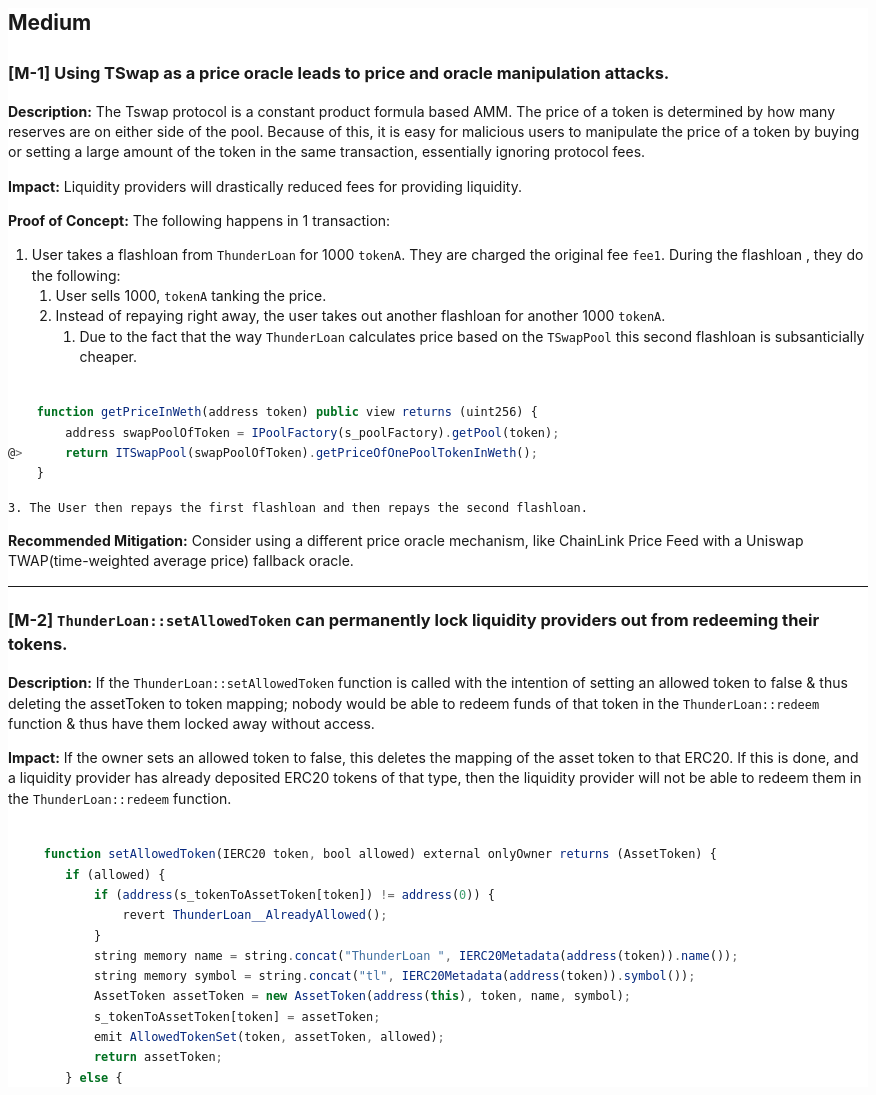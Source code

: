 
## Medium

### [M-1] Using TSwap as a price oracle leads to price and oracle manipulation attacks. 

**Description:** The Tswap protocol is a constant product formula based AMM. The price of a token is determined by how many reserves are on either side of the pool. Because of this, it is easy for malicious users to manipulate the price of a token by buying or setting a large amount of the token in the same transaction, essentially ignoring protocol fees.

**Impact:** Liquidity providers will drastically reduced fees for providing liquidity.

**Proof of Concept:** 
The following happens in 1 transaction:

1. User takes a flashloan from `ThunderLoan` for 1000 `tokenA`. They are charged the original fee `fee1`.
During the flashloan , they do the following:
    1. User sells 1000, `tokenA` tanking the price.
    2. Instead of repaying right away, the user takes out another flashloan for another 1000 `tokenA`.
        1. Due to the fact that the way `ThunderLoan` calculates price based on the `TSwapPool` this second flashloan is subsanticially cheaper.

```javascript

    function getPriceInWeth(address token) public view returns (uint256) {
        address swapPoolOfToken = IPoolFactory(s_poolFactory).getPool(token);
@>      return ITSwapPool(swapPoolOfToken).getPriceOfOnePoolTokenInWeth();
    }

```
    3. The User then repays the first flashloan and then repays the second flashloan.


**Recommended Mitigation:** Consider using a different price oracle mechanism, like ChainLink Price Feed with a Uniswap TWAP(time-weighted average price) fallback oracle.

---

### [M-2] `ThunderLoan::setAllowedToken` can permanently lock liquidity providers out from redeeming their tokens.

**Description:** If the `ThunderLoan::setAllowedToken` function is called with the intention of setting an allowed token to false & thus deleting the assetToken to token mapping; nobody would be able to redeem funds of that token in the `ThunderLoan::redeem` function & thus have them locked away without access.

**Impact:** If the owner sets an allowed token to false, this deletes the mapping of the asset token to that ERC20. If this is done, and a liquidity provider has already deposited ERC20 tokens of that type, then the liquidity provider will not be able to redeem them in the `ThunderLoan::redeem` function.

```javascript

     function setAllowedToken(IERC20 token, bool allowed) external onlyOwner returns (AssetToken) {
        if (allowed) {
            if (address(s_tokenToAssetToken[token]) != address(0)) {
                revert ThunderLoan__AlreadyAllowed();
            }
            string memory name = string.concat("ThunderLoan ", IERC20Metadata(address(token)).name());
            string memory symbol = string.concat("tl", IERC20Metadata(address(token)).symbol());
            AssetToken assetToken = new AssetToken(address(this), token, name, symbol);
            s_tokenToAssetToken[token] = assetToken;
            emit AllowedTokenSet(token, assetToken, allowed);
            return assetToken;
        } else {
```